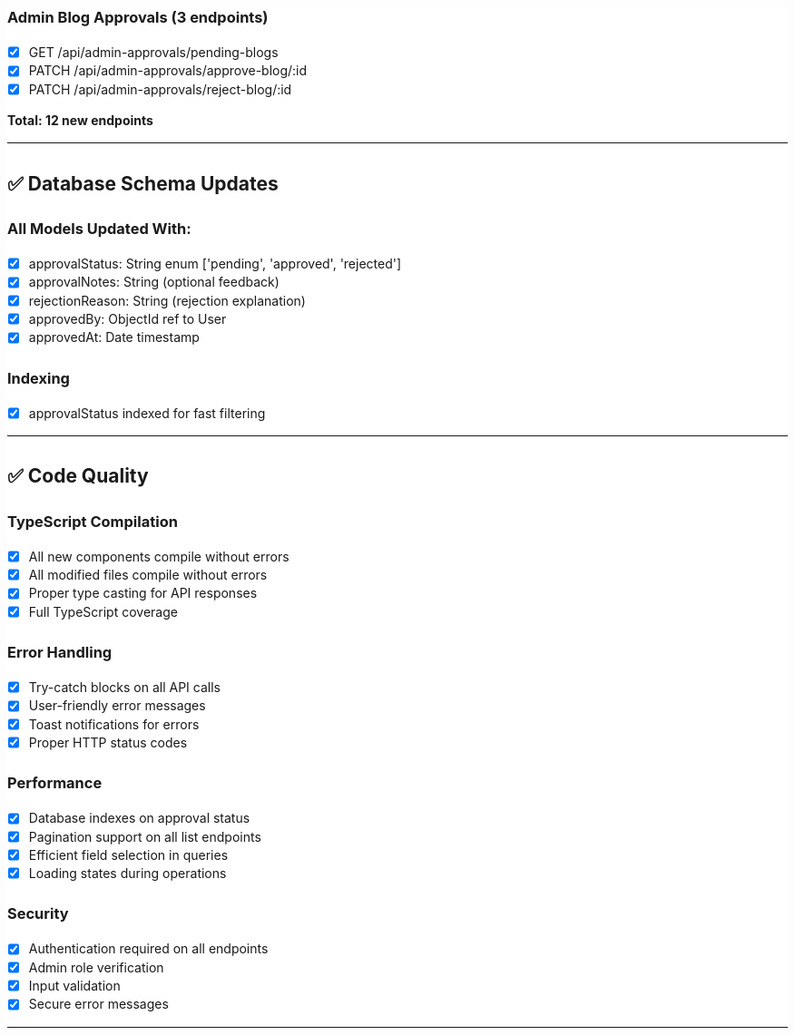 ### Admin Blog Approvals (3 endpoints)
- [x] GET /api/admin-approvals/pending-blogs
- [x] PATCH /api/admin-approvals/approve-blog/:id
- [x] PATCH /api/admin-approvals/reject-blog/:id

**Total: 12 new endpoints**

---

## ✅ Database Schema Updates

### All Models Updated With:
- [x] approvalStatus: String enum ['pending', 'approved', 'rejected']
- [x] approvalNotes: String (optional feedback)
- [x] rejectionReason: String (rejection explanation)
- [x] approvedBy: ObjectId ref to User
- [x] approvedAt: Date timestamp

### Indexing
- [x] approvalStatus indexed for fast filtering

---

## ✅ Code Quality

### TypeScript Compilation
- [x] All new components compile without errors
- [x] All modified files compile without errors
- [x] Proper type casting for API responses
- [x] Full TypeScript coverage

### Error Handling
- [x] Try-catch blocks on all API calls
- [x] User-friendly error messages
- [x] Toast notifications for errors
- [x] Proper HTTP status codes

### Performance
- [x] Database indexes on approval status
- [x] Pagination support on all list endpoints
- [x] Efficient field selection in queries
- [x] Loading states during operations

### Security
- [x] Authentication required on all endpoints
- [x] Admin role verification
- [x] Input validation
- [x] Secure error messages

---